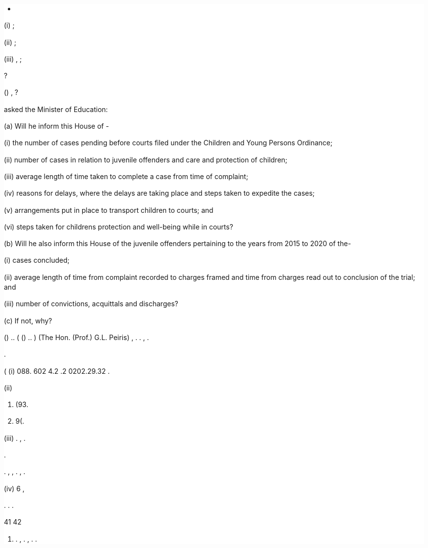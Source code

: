 -

(i) ;

(ii) ;

(iii) , ;

?

() , ?

asked the Minister of Education:

(a) Will he inform this House of -

(i) the number of cases pending before courts filed under the Children and Young Persons Ordinance;

(ii) number of cases in relation to juvenile offenders and care and protection of children;

(iii) average length of time taken to complete a case from time of complaint;

(iv) reasons for delays, where the delays are taking place and steps taken to expedite the cases;

(v) arrangements put in place to transport children to courts; and

(vi) steps taken for childrens protection and well-being while in courts?

(b) Will he also inform this House of the juvenile offenders pertaining to the years from 2015 to 2020 of the-

(i) cases concluded;

(ii) average length of time from complaint recorded to charges framed and time from charges read out to conclusion of the trial; and

(iii) number of convictions, acquittals and discharges?

(c) If not, why?

() .. ( () .. ) (The Hon. (Prof.) G.L. Peiris) , . . , .

.

( (i) 088. 602 4.2 .2 0202.29.32 .

(ii)

1. (93.

2. 9(.

(iii) . , .

.

. , , . , .

(iv) 6 ,

. . .

41 42

1. . , . , . .
